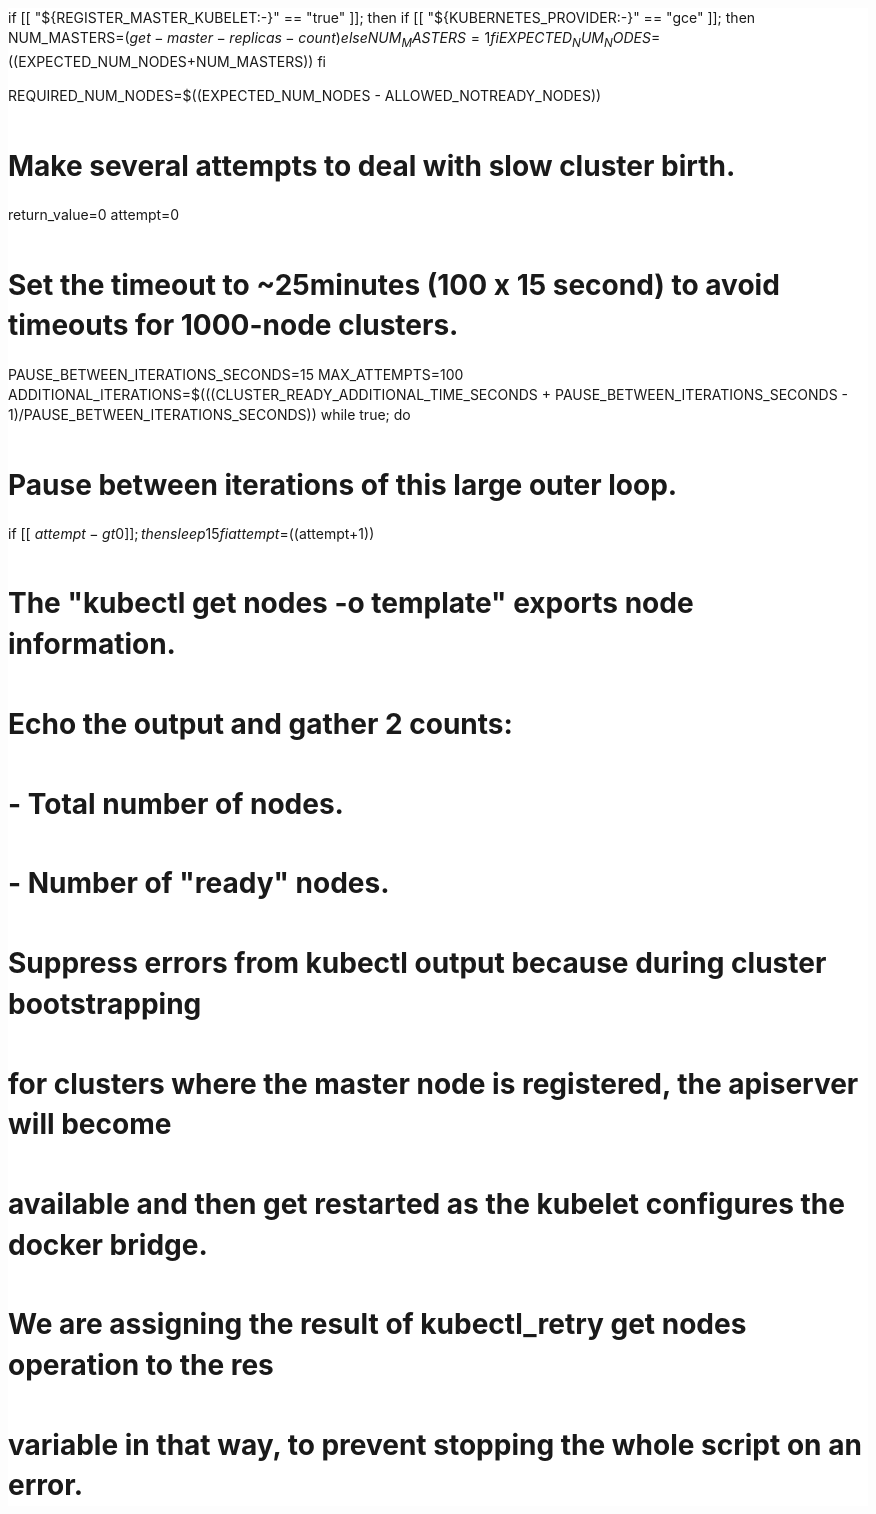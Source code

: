 if [[ "${REGISTER_MASTER_KUBELET:-}" == "true" ]]; then
  if [[ "${KUBERNETES_PROVIDER:-}" == "gce" ]]; then
    NUM_MASTERS=$(get-master-replicas-count)
  else
    NUM_MASTERS=1
  fi
  EXPECTED_NUM_NODES=$((EXPECTED_NUM_NODES+NUM_MASTERS))
fi

REQUIRED_NUM_NODES=$((EXPECTED_NUM_NODES - ALLOWED_NOTREADY_NODES))
# Make several attempts to deal with slow cluster birth.
return_value=0
attempt=0
# Set the timeout to ~25minutes (100 x 15 second) to avoid timeouts for 1000-node clusters.
PAUSE_BETWEEN_ITERATIONS_SECONDS=15
MAX_ATTEMPTS=100
ADDITIONAL_ITERATIONS=$(((CLUSTER_READY_ADDITIONAL_TIME_SECONDS + PAUSE_BETWEEN_ITERATIONS_SECONDS - 1)/PAUSE_BETWEEN_ITERATIONS_SECONDS))
while true; do
  # Pause between iterations of this large outer loop.
  if [[ ${attempt} -gt 0 ]]; then
    sleep 15
  fi
  attempt=$((attempt+1))

  # The "kubectl get nodes -o template" exports node information.
  #
  # Echo the output and gather 2 counts:
  #  - Total number of nodes.
  #  - Number of "ready" nodes.
  #
  # Suppress errors from kubectl output because during cluster bootstrapping
  # for clusters where the master node is registered, the apiserver will become
  # available and then get restarted as the kubelet configures the docker bridge.
  #
  # We are assigning the result of kubectl_retry get nodes operation to the res
  # variable in that way, to prevent stopping the whole script on an error.
  #